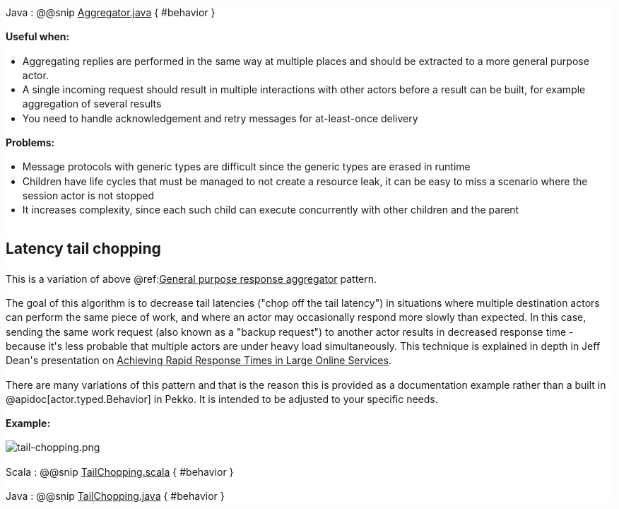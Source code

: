 Java
:  @@snip [Aggregator.java](/actor-typed-tests/src/test/java/jdocs/org/apache/pekko/typed/Aggregator.java) { #behavior }

**Useful when:**

 * Aggregating replies are performed in the same way at multiple places and should be extracted to a more general
   purpose actor.
 * A single incoming request should result in multiple interactions with other actors before a result can be built,
   for example aggregation of several results
 * You need to handle acknowledgement and retry messages for at-least-once delivery

**Problems:**

 * Message protocols with generic types are difficult since the generic types are erased in runtime
 * Children have life cycles that must be managed to not create a resource leak, it can be easy to miss a scenario where the session actor is not stopped
 * It increases complexity, since each such child can execute concurrently with other children and the parent

## Latency tail chopping

This is a variation of above @ref:[General purpose response aggregator](#general-purpose-response-aggregator) pattern.

The goal of this algorithm is to decrease tail latencies ("chop off the tail latency") in situations
where multiple destination actors can perform the same piece of work, and where an actor may occasionally respond
more slowly than expected. In this case, sending the same work request (also known as a "backup request")
to another actor results in decreased response time - because it's less probable that multiple actors
are under heavy load simultaneously. This technique is explained in depth in Jeff Dean's presentation on
[Achieving Rapid Response Times in Large Online Services](https://static.googleusercontent.com/media/research.google.com/en//people/jeff/Berkeley-Latency-Mar2012.pdf).

There are many variations of this pattern and that is the reason this is provided as a documentation
example rather than a built in @apidoc[actor.typed.Behavior] in Pekko. It is intended to be adjusted to your specific needs.

**Example:**

![tail-chopping.png](./images/tail-chopping.png)

Scala
:  @@snip [TailChopping.scala](/actor-typed-tests/src/test/scala/docs/org/apache/pekko/typed/TailChopping.scala) { #behavior }

Java
:  @@snip [TailChopping.java](/actor-typed-tests/src/test/java/jdocs/org/apache/pekko/typed/TailChopping.java) { #behavior }
